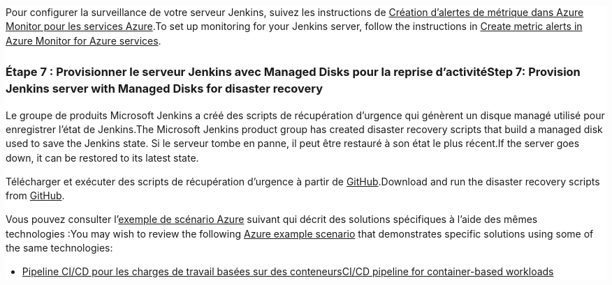 <span data-ttu-id="6ab45-280">Pour configurer la surveillance de votre serveur Jenkins, suivez les instructions de [Création d’alertes de métrique dans Azure Monitor pour les services Azure][create-metric].</span><span class="sxs-lookup"><span data-stu-id="6ab45-280">To set up monitoring for your Jenkins server, follow the instructions in [Create metric alerts in Azure Monitor for Azure services][create-metric].</span></span>

### <a name="step-7-provision-jenkins-server-with-managed-disks-for-disaster-recovery"></a><span data-ttu-id="6ab45-281">Étape 7 : Provisionner le serveur Jenkins avec Managed Disks pour la reprise d’activité</span><span class="sxs-lookup"><span data-stu-id="6ab45-281">Step 7: Provision Jenkins server with Managed Disks for disaster recovery</span></span>

<span data-ttu-id="6ab45-282">Le groupe de produits Microsoft Jenkins a créé des scripts de récupération d’urgence qui génèrent un disque managé utilisé pour enregistrer l’état de Jenkins.</span><span class="sxs-lookup"><span data-stu-id="6ab45-282">The Microsoft Jenkins product group has created disaster recovery scripts that build a managed disk used to save the Jenkins state.</span></span> <span data-ttu-id="6ab45-283">Si le serveur tombe en panne, il peut être restauré à son état le plus récent.</span><span class="sxs-lookup"><span data-stu-id="6ab45-283">If the server goes down, it can be restored to its latest state.</span></span>

<span data-ttu-id="6ab45-284">Télécharger et exécuter des scripts de récupération d’urgence à partir de [GitHub][disaster].</span><span class="sxs-lookup"><span data-stu-id="6ab45-284">Download and run the disaster recovery scripts from [GitHub][disaster].</span></span>

<span data-ttu-id="6ab45-285">Vous pouvez consulter l’[exemple de scénario Azure](/azure/architecture/example-scenario) suivant qui décrit des solutions spécifiques à l’aide des mêmes technologies :</span><span class="sxs-lookup"><span data-stu-id="6ab45-285">You may wish to review the following [Azure example scenario](/azure/architecture/example-scenario) that demonstrates specific solutions using some of the same technologies:</span></span>

- [<span data-ttu-id="6ab45-286">Pipeline CI/CD pour les charges de travail basées sur des conteneurs</span><span class="sxs-lookup"><span data-stu-id="6ab45-286">CI/CD pipeline for container-based workloads</span></span>](/azure/architecture/example-scenario/apps/devops-with-aks)



[acs]: https://aka.ms/azjenkinsacs
[ad-sp]: /azure/active-directory/develop/active-directory-integrating-applications
[app-service]: https://plugins.jenkins.io/azure-app-service
[azure-ad]: /azure/active-directory/
[azure-market]: https://azuremarketplace.microsoft.com/marketplace/apps/azure-oss.jenkins?tab=Overview
[best-practices]: https://jenkins.io/doc/book/architecting-for-scale/
[blob]: /azure/storage/common/storage-java-jenkins-continuous-integration-solution
[configure-azure-ad]: https://plugins.jenkins.io/azure-ad
[configure-agent]: https://plugins.jenkins.io/azure-vm-agents
[configure-credential]: https://plugins.jenkins.io/azure-credentials
[configure-storage]: https://plugins.jenkins.io/windows-azure-storage
[container-agents]: https://aka.ms/azcontaineragent
[create-jenkins]: /azure/jenkins/install-jenkins-solution-template
[create-metric]: /azure/monitoring-and-diagnostics/insights-alerts-portal
[disaster]: https://github.com/Azure/jenkins/tree/master/disaster_recovery
[functions]: https://aka.ms/azjenkinsfunctions
[index]: https://plugins.jenkins.io
[jenkins-best]: https://wiki.jenkins.io/display/JENKINS/Jenkins+Best+Practices
[jenkins-on-azure]: /azure/jenkins/
[key-vault]: /azure/key-vault/
[managed-disk]: /azure/virtual-machines/linux/managed-disks-overview
[matrix]: https://plugins.jenkins.io/matrix-auth
[monitor]: /azure/monitoring-and-diagnostics/
[monitoring-diag]: /azure/architecture/best-practices/monitoring
[multi-master]: https://jenkins.io/doc/book/architecting-for-scale/
[nginx]: https://www.digitalocean.com/community/tutorials/how-to-create-an-ssl-certificate-on-nginx-for-ubuntu-14-04
[nsg]: /azure/virtual-network/virtual-networks-nsg
[quick-start]: /azure/security-center/security-center-get-started
[port443]: /azure/virtual-machines/windows/nsg-quickstart-portal
[premium]: /azure/virtual-machines/linux/premium-storage
[rbac]: /azure/active-directory/role-based-access-control-what-is
[rg]: /azure/azure-resource-manager/resource-group-overview
[scale]: https://jenkins.io/doc/book/architecting-for-scale/
[scale-agent]: /azure/jenkins/jenkins-azure-vm-agents
[selection-guide]: https://jenkins.io/doc/book/hardware-recommendations/
[service-principal]: /azure/active-directory/develop/active-directory-application-objects
[secure-jenkins]: https://jenkins.io/blog/2017/04/20/secure-jenkins-on-azure/
[security-center]: /azure/security-center/security-center-intro
[sizes-linux]: /azure/virtual-machines/linux/sizes?toc=%2fazure%2fvirtual-machines%2flinux%2ftoc.json
[solution]: https://azure.microsoft.com/blog/announcing-the-solution-template-for-jenkins-on-azure/
[sla]: https://azure.microsoft.com/support/legal/sla/virtual-machines/
[storage-plugin]: https://wiki.jenkins.io/display/JENKINS/Windows+Azure+Storage+Plugin
[subnet]: /azure/virtual-network/virtual-network-manage-subnet
[vm-agent]: https://wiki.jenkins.io/display/JENKINS/Azure+VM+Agents+plugin
[vnet]: /azure/virtual-network/virtual-networks-overview
[0]: ./media/architecture-jenkins.png
